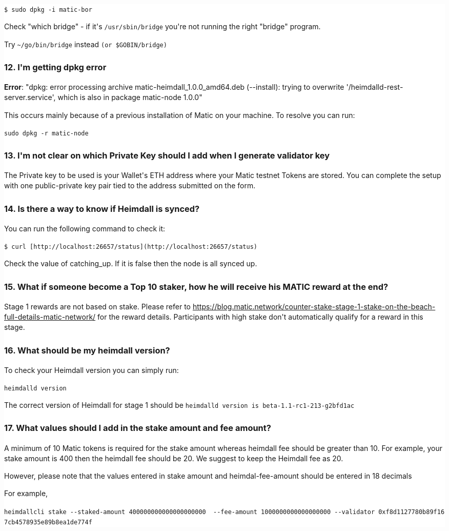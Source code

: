 ```$ sudo dpkg -i matic-bor```

Check "which bridge" - if it's `/usr/sbin/bridge` you're not running the right "bridge" program.

Try `~/go/bin/bridge` instead `(or $GOBIN/bridge)`


### 12. I'm getting dpkg error

**Error**: "dpkg: error processing archive matic-heimdall_1.0.0_amd64.deb (--install): trying to overwrite '/heimdalld-rest-server.service', which is also in package matic-node 1.0.0"

This occurs mainly because of a previous installation of Matic on your machine. To resolve you can run:

`sudo dpkg -r matic-node`


### 13. I'm not clear on which Private Key should I add when I generate validator key

The Private key to be used is your Wallet's ETH address where your Matic testnet Tokens are stored. You can complete the setup with one public-private key pair tied to the address submitted on the form.


### 14. Is there a way to know if Heimdall is synced?

You can run the following command to check it:

```$ curl [http://localhost:26657/status](http://localhost:26657/status)```

Check the value of catching_up. If it is false then the node is all synced up.


### 15. What if someone become a Top 10 staker, how he will receive his MATIC reward at the end?

Stage 1 rewards are not based on stake. Please refer to https://blog.matic.network/counter-stake-stage-1-stake-on-the-beach-full-details-matic-network/ for the reward details. Participants with high stake don't automatically qualify for a reward in this stage.


### 16. What should be my heimdall version?

To check your Heimdall version you can simply run:

```heimdalld version```

The correct version of Heimdall for stage 1 should be `heimdalld version is beta-1.1-rc1-213-g2bfd1ac`


### 17. What values should I add in the stake amount and fee amount?

A minimum of 10 Matic tokens is required for the stake amount whereas heimdall fee should be greater than 10. For example, your stake amount is 400 then the heimdall fee should be 20. We suggest to keep the Heimdall fee as 20.

However, please note that the values entered in stake amount and heimdal-fee-amount should be entered in 18 decimals

For example, 

    heimdallcli stake --staked-amount 400000000000000000000  --fee-amount 1000000000000000000 --validator 0xf8d1127780b89f167cb4578935e89b8ea1de774f
```